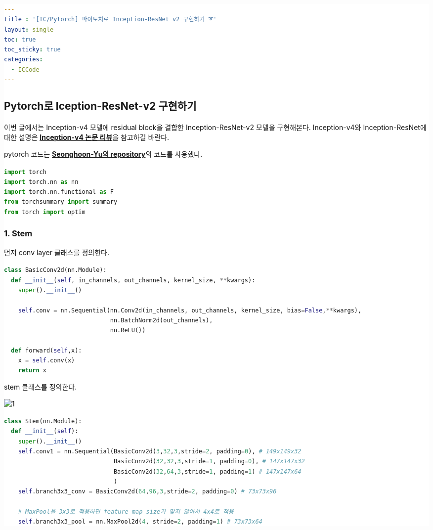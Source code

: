 ```yaml
---
title : '[IC/Pytorch] 파이토치로 Inception-ResNet v2 구현하기 ➰' 
layout: single
toc: true
toc_sticky: true
categories:
  - ICCode
---
```


## Pytorch로 Iception-ResNet-v2 구현하기

이번 글에서는 Inception-v4 모델에 residual block을 결합한 Inception-ResNet-v2 모델을 구현해본다. Inception-v4와 Inception-ResNet에 대한 설명은 [**<U>Inception-v4 논문 리뷰</U>**](https://hamin-chang.github.io/cv-imageclassification/inceptionv4/)을 참고하길 바란다.

pytorch 코드는 [**<U>Seonghoon-Yu의 repository</U>**](https://github.com/Seonghoon-Yu/AI_Paper_Review/blob/master/Classification/Inceptionv4(2016).ipynb)의 코드를 사용했다.



```python
import torch
import torch.nn as nn
import torch.nn.functional as F
from torchsummary import summary
from torch import optim
```

### 1. Stem

먼저 conv layer 클래스를 정의한다.


```python
class BasicConv2d(nn.Module):
  def __init__(self, in_channels, out_channels, kernel_size, **kwargs):
    super().__init__()

    self.conv = nn.Sequential(nn.Conv2d(in_channels, out_channels, kernel_size, bias=False,**kwargs),
                              nn.BatchNorm2d(out_channels),
                              nn.ReLU())
    
  def forward(self,x):
    x = self.conv(x)
    return x
```

stem 클래스를 정의한다.

![1](https://user-images.githubusercontent.com/77332628/235304514-0ce0880f-8300-446e-86e4-bdf0ddf0ede4.png)


```python
class Stem(nn.Module):
  def __init__(self):
    super().__init__()
    self.conv1 = nn.Sequential(BasicConv2d(3,32,3,stride=2, padding=0), # 149x149x32
                               BasicConv2d(32,32,3,stride=1, padding=0), # 147x147x32
                               BasicConv2d(32,64,3,stride=1, padding=1) # 147x147x64
                               )
    self.branch3x3_conv = BasicConv2d(64,96,3,stride=2, padding=0) # 73x73x96

    # MaxPool을 3x3로 적용하면 feature map size가 맞지 않아서 4x4로 적용
    self.branch3x3_pool = nn.MaxPool2d(4, stride=2, padding=1) # 73x73x64

```